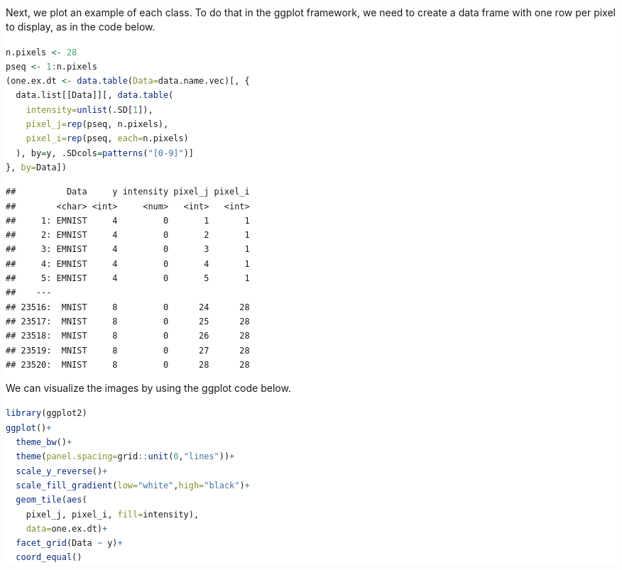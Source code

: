 Next, we plot an example of each class. To do that in the ggplot
framework, we need to create a data frame with one row per pixel to
display, as in the code below.


``` r
n.pixels <- 28
pseq <- 1:n.pixels
(one.ex.dt <- data.table(Data=data.name.vec)[, {
  data.list[[Data]][, data.table(
    intensity=unlist(.SD[1]),
    pixel_j=rep(pseq, n.pixels),
    pixel_i=rep(pseq, each=n.pixels)
  ), by=y, .SDcols=patterns("[0-9]")]
}, by=Data])
```

```
##          Data     y intensity pixel_j pixel_i
##        <char> <int>     <num>   <int>   <int>
##     1: EMNIST     4         0       1       1
##     2: EMNIST     4         0       2       1
##     3: EMNIST     4         0       3       1
##     4: EMNIST     4         0       4       1
##     5: EMNIST     4         0       5       1
##    ---                                       
## 23516:  MNIST     8         0      24      28
## 23517:  MNIST     8         0      25      28
## 23518:  MNIST     8         0      26      28
## 23519:  MNIST     8         0      27      28
## 23520:  MNIST     8         0      28      28
```

We can visualize the images by using the ggplot code below.


``` r
library(ggplot2)
ggplot()+
  theme_bw()+
  theme(panel.spacing=grid::unit(0,"lines"))+
  scale_y_reverse()+
  scale_fill_gradient(low="white",high="black")+
  geom_tile(aes(
    pixel_j, pixel_i, fill=intensity),
    data=one.ex.dt)+
  facet_grid(Data ~ y)+
  coord_equal()
```
